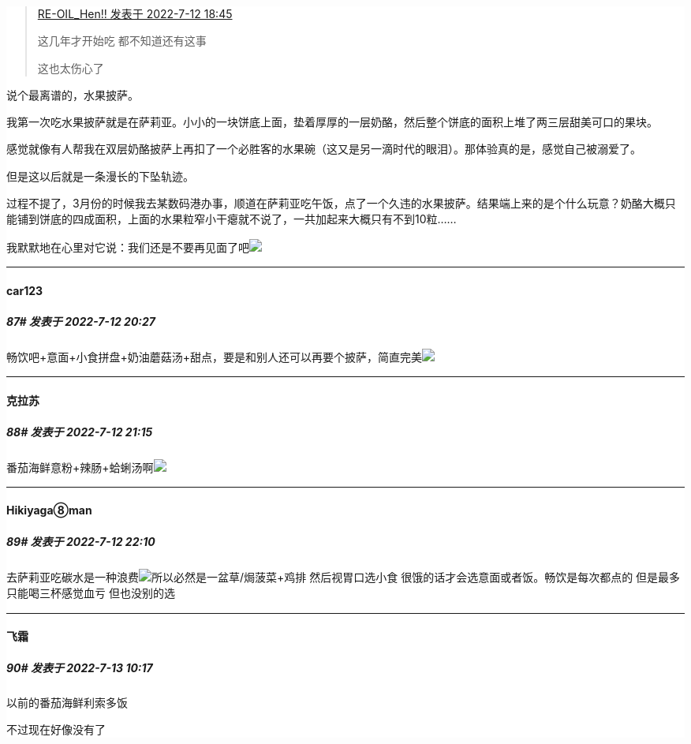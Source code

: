 <blockquote><a href="httphttps://bbs.saraba1st.com/2b/forum.php?mod=redirect&amp;goto=findpost&amp;pid=56621741&amp;ptid=2080070" target="_blank">RE-OIL_Hen!! 发表于 2022-7-12 18:45</a>

这几年才开始吃 都不知道还有这事

这也太伤心了</blockquote>
说个最离谱的，水果披萨。

我第一次吃水果披萨就是在萨莉亚。小小的一块饼底上面，垫着厚厚的一层奶酪，然后整个饼底的面积上堆了两三层甜美可口的果块。

感觉就像有人帮我在双层奶酪披萨上再扣了一个必胜客的水果碗（这又是另一滴时代的眼泪）。那体验真的是，感觉自己被溺爱了。

但是这以后就是一条漫长的下坠轨迹。

过程不提了，3月份的时候我去某数码港办事，顺道在萨莉亚吃午饭，点了一个久违的水果披萨。结果端上来的是个什么玩意？奶酪大概只能铺到饼底的四成面积，上面的水果粒窄小干瘪就不说了，一共加起来大概只有不到10粒……

我默默地在心里对它说：我们还是不要再见面了吧<img src="https://static.saraba1st.com/image/smiley/face2017/138.png" referrerpolicy="no-referrer">



*****

####  car123  
##### 87#       发表于 2022-7-12 20:27

畅饮吧+意面+小食拼盘+奶油蘑菇汤+甜点，要是和别人还可以再要个披萨，简直完美<img src="https://static.saraba1st.com/image/smiley/face2017/072.png" referrerpolicy="no-referrer">



*****

####  克拉苏  
##### 88#       发表于 2022-7-12 21:15

番茄海鲜意粉+辣肠+蛤蜊汤啊<img src="https://static.saraba1st.com/image/smiley/face2017/057.png" referrerpolicy="no-referrer">



*****

####  Hikiyaga⑧man  
##### 89#       发表于 2022-7-12 22:10

去萨莉亚吃碳水是一种浪费<img src="https://static.saraba1st.com/image/smiley/face2017/106.png" referrerpolicy="no-referrer">所以必然是一盆草/焗菠菜+鸡排 然后视胃口选小食 很饿的话才会选意面或者饭。畅饮是每次都点的 但是最多只能喝三杯感觉血亏 但也没别的选



*****

####  飞霜  
##### 90#       发表于 2022-7-13 10:17

以前的番茄海鲜利索多饭

不过现在好像没有了

